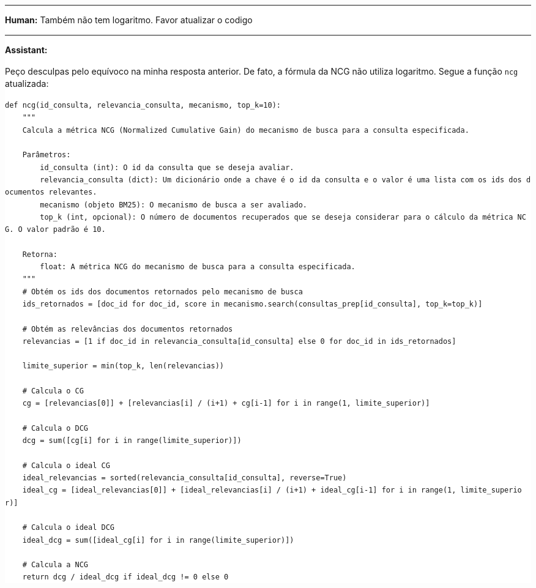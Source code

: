 ***

**Human:**
Também não tem logaritmo. Favor atualizar o codigo

***

**Assistant:**

Peço desculpas pelo equívoco na minha resposta anterior. De fato, a fórmula da NCG não utiliza logaritmo. Segue a função `ncg` atualizada:

```
def ncg(id_consulta, relevancia_consulta, mecanismo, top_k=10):
    """
    Calcula a métrica NCG (Normalized Cumulative Gain) do mecanismo de busca para a consulta especificada.

    Parâmetros:
        id_consulta (int): O id da consulta que se deseja avaliar.
        relevancia_consulta (dict): Um dicionário onde a chave é o id da consulta e o valor é uma lista com os ids dos documentos relevantes.
        mecanismo (objeto BM25): O mecanismo de busca a ser avaliado.
        top_k (int, opcional): O número de documentos recuperados que se deseja considerar para o cálculo da métrica NCG. O valor padrão é 10.

    Retorna:
        float: A métrica NCG do mecanismo de busca para a consulta especificada.
    """
    # Obtém os ids dos documentos retornados pelo mecanismo de busca
    ids_retornados = [doc_id for doc_id, score in mecanismo.search(consultas_prep[id_consulta], top_k=top_k)]
    
    # Obtém as relevâncias dos documentos retornados
    relevancias = [1 if doc_id in relevancia_consulta[id_consulta] else 0 for doc_id in ids_retornados]
    
    limite_superior = min(top_k, len(relevancias))
    
    # Calcula o CG
    cg = [relevancias[0]] + [relevancias[i] / (i+1) + cg[i-1] for i in range(1, limite_superior)]
    
    # Calcula o DCG
    dcg = sum([cg[i] for i in range(limite_superior)])
    
    # Calcula o ideal CG
    ideal_relevancias = sorted(relevancia_consulta[id_consulta], reverse=True)
    ideal_cg = [ideal_relevancias[0]] + [ideal_relevancias[i] / (i+1) + ideal_cg[i-1] for i in range(1, limite_superior)]
    
    # Calcula o ideal DCG
    ideal_dcg = sum([ideal_cg[i] for i in range(limite_superior)])
    
    # Calcula a NCG
    return dcg / ideal_dcg if ideal_dcg != 0 else 0

```
